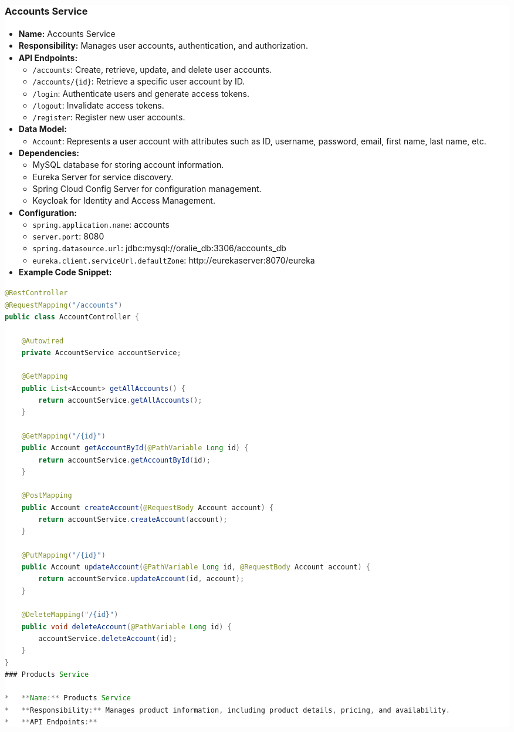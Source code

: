 ### Accounts Service

*   **Name:** Accounts Service
*   **Responsibility:** Manages user accounts, authentication, and authorization.
*   **API Endpoints:**
    *   `/accounts`: Create, retrieve, update, and delete user accounts.
    *   `/accounts/{id}`: Retrieve a specific user account by ID.
    *   `/login`: Authenticate users and generate access tokens.
    *   `/logout`: Invalidate access tokens.
    *   `/register`: Register new user accounts.
*   **Data Model:**
    *   `Account`: Represents a user account with attributes such as ID, username, password, email, first name, last name, etc.
*   **Dependencies:**
    *   MySQL database for storing account information.
    *   Eureka Server for service discovery.
    *   Spring Cloud Config Server for configuration management.
    *   Keycloak for Identity and Access Management.
*   **Configuration:**
    *   `spring.application.name`: accounts
    *   `server.port`: 8080
    *   `spring.datasource.url`: jdbc:mysql://oralie\_db:3306/accounts\_db
    *   `eureka.client.serviceUrl.defaultZone`: http://eurekaserver:8070/eureka
*   **Example Code Snippet:**

```java
@RestController
@RequestMapping("/accounts")
public class AccountController {

    @Autowired
    private AccountService accountService;

    @GetMapping
    public List<Account> getAllAccounts() {
        return accountService.getAllAccounts();
    }

    @GetMapping("/{id}")
    public Account getAccountById(@PathVariable Long id) {
        return accountService.getAccountById(id);
    }

    @PostMapping
    public Account createAccount(@RequestBody Account account) {
        return accountService.createAccount(account);
    }

    @PutMapping("/{id}")
    public Account updateAccount(@PathVariable Long id, @RequestBody Account account) {
        return accountService.updateAccount(id, account);
    }

    @DeleteMapping("/{id}")
    public void deleteAccount(@PathVariable Long id) {
        accountService.deleteAccount(id);
    }
}
### Products Service

*   **Name:** Products Service
*   **Responsibility:** Manages product information, including product details, pricing, and availability.
*   **API Endpoints:**
```